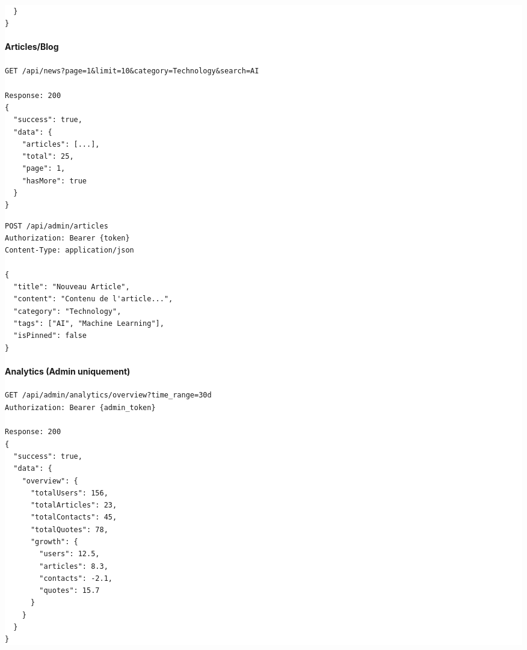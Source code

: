 ```http
  }
}
```

#### Articles/Blog
```http
GET /api/news?page=1&limit=10&category=Technology&search=AI

Response: 200
{
  "success": true,
  "data": {
    "articles": [...],
    "total": 25,
    "page": 1,
    "hasMore": true
  }
}
```

```http
POST /api/admin/articles
Authorization: Bearer {token}
Content-Type: application/json

{
  "title": "Nouveau Article",
  "content": "Contenu de l'article...",
  "category": "Technology",
  "tags": ["AI", "Machine Learning"],
  "isPinned": false
}
```

#### Analytics (Admin uniquement)
```http
GET /api/admin/analytics/overview?time_range=30d
Authorization: Bearer {admin_token}

Response: 200
{
  "success": true,
  "data": {
    "overview": {
      "totalUsers": 156,
      "totalArticles": 23,
      "totalContacts": 45,
      "totalQuotes": 78,
      "growth": {
        "users": 12.5,
        "articles": 8.3,
        "contacts": -2.1,
        "quotes": 15.7
      }
    }
  }
}
```
